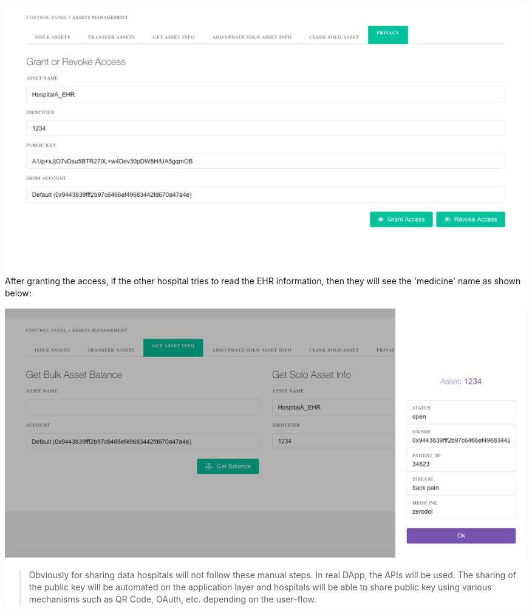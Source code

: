![img](images/healthcare/grant-access.png)

After granting the access, if the other hospital tries to read the EHR information, then they will see the 'medicine' name as shown below:

![img](images/healthcare/get-all-asset-info.png)

> Obviously for sharing data hospitals will not follow these manual steps. In real DApp, the APIs will be used. The sharing of the public key will be automated on the application layer and hospitals will be able to share public key using various mechanisms such as QR Code, OAuth, etc. depending on the user-flow.
